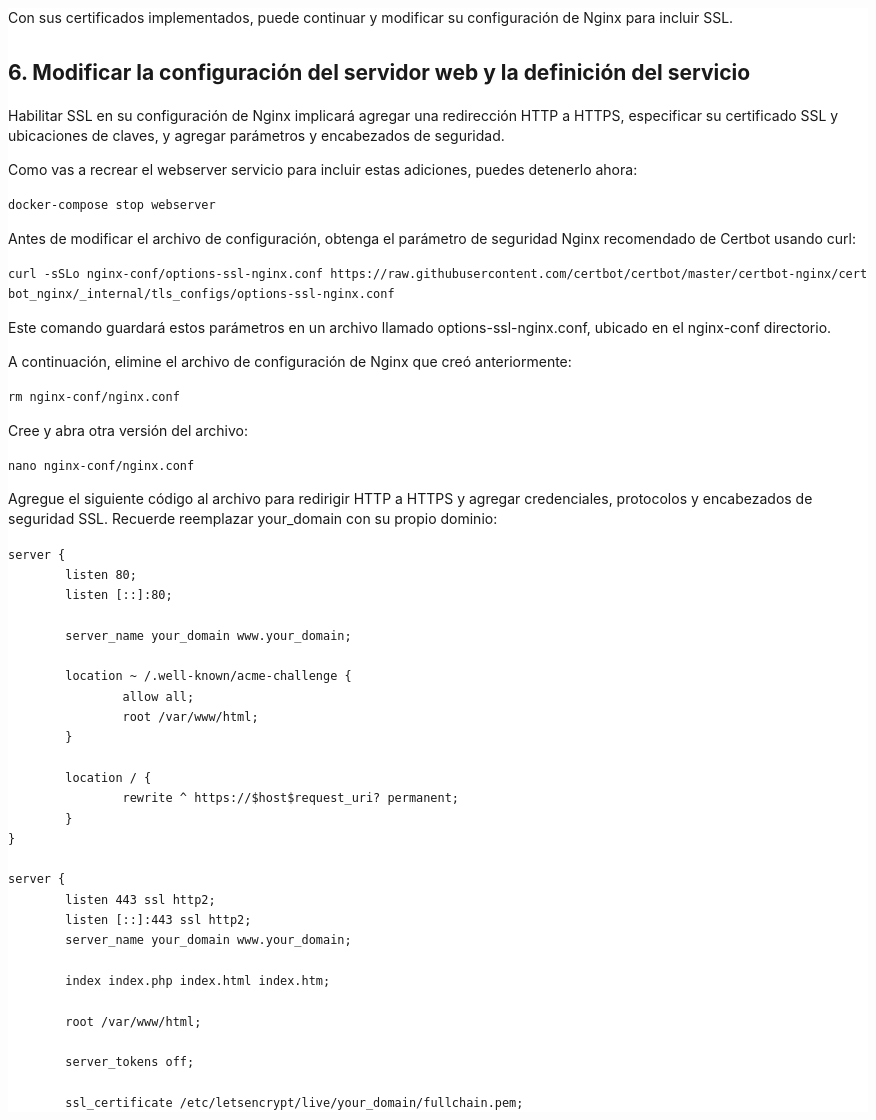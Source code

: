 Con sus certificados implementados, puede continuar y modificar su configuración de Nginx para incluir SSL.


## 6. Modificar la configuración del servidor web y la definición del servicio

Habilitar SSL en su configuración de Nginx implicará agregar una redirección HTTP a HTTPS, especificar su certificado SSL y ubicaciones de claves, y agregar parámetros y encabezados de seguridad.

Como vas a recrear el webserver servicio para incluir estas adiciones, puedes detenerlo ahora:

``` 
docker-compose stop webserver
```

Antes de modificar el archivo de configuración, obtenga el parámetro de seguridad Nginx recomendado de Certbot usando curl:

``` 
curl -sSLo nginx-conf/options-ssl-nginx.conf https://raw.githubusercontent.com/certbot/certbot/master/certbot-nginx/certbot_nginx/_internal/tls_configs/options-ssl-nginx.conf
```

Este comando guardará estos parámetros en un archivo llamado options-ssl-nginx.conf, ubicado en el nginx-conf directorio.

A continuación, elimine el archivo de configuración de Nginx que creó anteriormente:

``` 
rm nginx-conf/nginx.conf
``` 

Cree y abra otra versión del archivo:

``` 
nano nginx-conf/nginx.conf
``` 

Agregue el siguiente código al archivo para redirigir HTTP a HTTPS y agregar credenciales, protocolos y encabezados de seguridad SSL. Recuerde reemplazar your_domain con su propio dominio:

``` 
server {
        listen 80;
        listen [::]:80;

        server_name your_domain www.your_domain;

        location ~ /.well-known/acme-challenge {
                allow all;
                root /var/www/html;
        }

        location / {
                rewrite ^ https://$host$request_uri? permanent;
        }
}

server {
        listen 443 ssl http2;
        listen [::]:443 ssl http2;
        server_name your_domain www.your_domain;

        index index.php index.html index.htm;

        root /var/www/html;

        server_tokens off;

        ssl_certificate /etc/letsencrypt/live/your_domain/fullchain.pem;
```